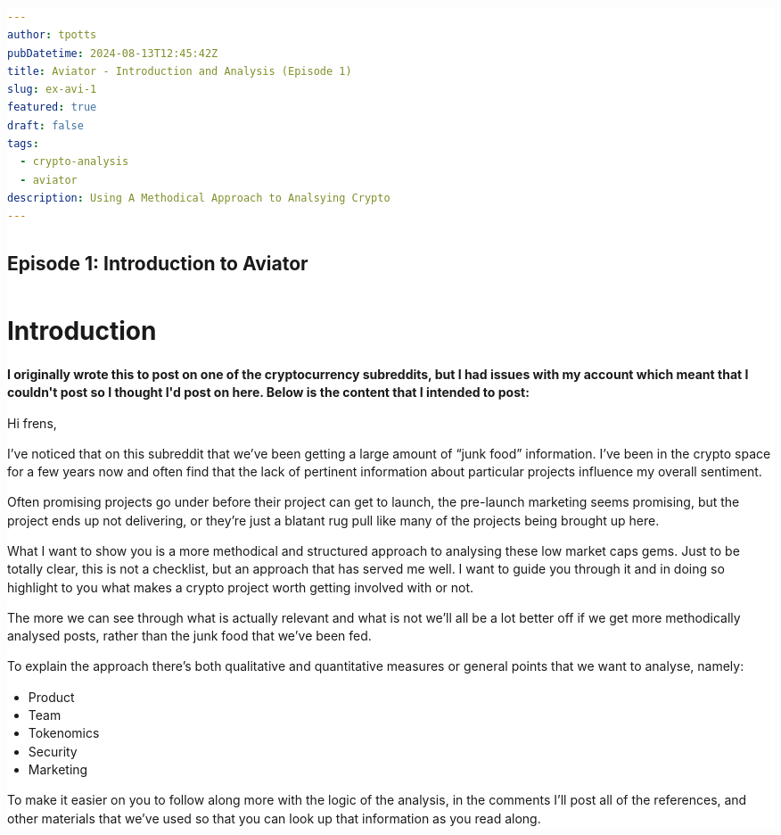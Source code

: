 ```yaml
---
author: tpotts
pubDatetime: 2024-08-13T12:45:42Z
title: Aviator - Introduction and Analysis (Episode 1)
slug: ex-avi-1
featured: true
draft: false
tags:
  - crypto-analysis
  - aviator
description: Using A Methodical Approach to Analsying Crypto
---
```


## Episode 1: Introduction to Aviator

# Introduction

**I originally wrote this to post on one of the cryptocurrency subreddits, but I had issues with my account which meant that I couldn't post so I thought I'd post on here. Below is the content that I intended to post:**

Hi frens,

I’ve noticed that on this subreddit that we’ve been getting a large amount of “junk food” information. I’ve been in the crypto space for a few years now and often find that the lack of pertinent information about particular projects influence my overall sentiment.

Often promising projects go under before their project can get to launch, the pre-launch marketing seems promising, but the project ends up not delivering, or they’re just a blatant rug pull like many of the projects being brought up here.

What I want to show you is a more methodical and structured approach to analysing these low market caps gems. Just to be totally clear, this is not a checklist, but an approach that has served me well. I want to guide you through it and in doing so highlight to you what makes a crypto project worth getting involved with or not.

The more we can see through what is actually relevant and what is not we’ll all be a lot better off if we get more methodically analysed posts, rather than the junk food that we’ve been fed.

To explain the approach there’s both qualitative and quantitative measures or general points that we want to analyse, namely:

- Product
- Team
- Tokenomics
- Security
- Marketing

To make it easier on you to follow along more with the logic of the analysis, in the comments I’ll post all of the references, and other materials that we’ve used so that you can look up that information as you read along.
